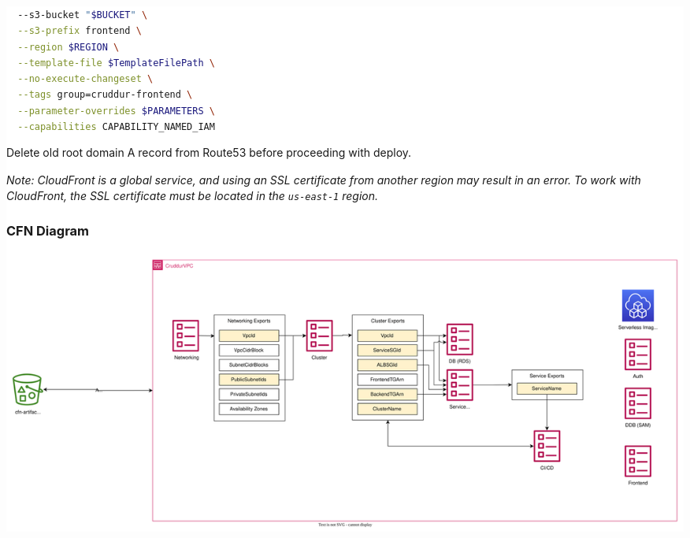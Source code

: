 ```bash
  --s3-bucket "$BUCKET" \
  --s3-prefix frontend \
  --region $REGION \
  --template-file $TemplateFilePath \
  --no-execute-changeset \
  --tags group=cruddur-frontend \
  --parameter-overrides $PARAMETERS \
  --capabilities CAPABILITY_NAMED_IAM
```

Delete old root domain A record from Route53 before proceeding with deploy.

_Note: CloudFront is a global service, and using an SSL certificate from another region may result in an error. To work with CloudFront, the SSL certificate must be located in the `us-east-1` region._

### CFN Diagram

![cfn-template-diagram.svg](media/week11/cfn-template-diagram.svg)
